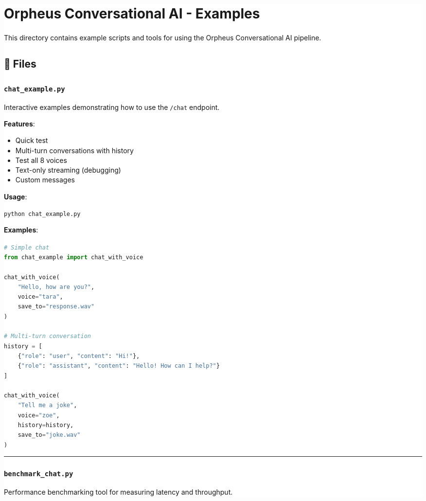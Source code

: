 # Orpheus Conversational AI - Examples

This directory contains example scripts and tools for using the Orpheus Conversational AI pipeline.

## 📁 Files

### `chat_example.py`
Interactive examples demonstrating how to use the `/chat` endpoint.

**Features**:
- Quick test
- Multi-turn conversations with history
- Test all 8 voices
- Text-only streaming (debugging)
- Custom messages

**Usage**:
```bash
python chat_example.py
```

**Examples**:

```python
# Simple chat
from chat_example import chat_with_voice

chat_with_voice(
    "Hello, how are you?",
    voice="tara",
    save_to="response.wav"
)

# Multi-turn conversation
history = [
    {"role": "user", "content": "Hi!"},
    {"role": "assistant", "content": "Hello! How can I help?"}
]

chat_with_voice(
    "Tell me a joke",
    voice="zoe",
    history=history,
    save_to="joke.wav"
)
```

---

### `benchmark_chat.py`
Performance benchmarking tool for measuring latency and throughput.
